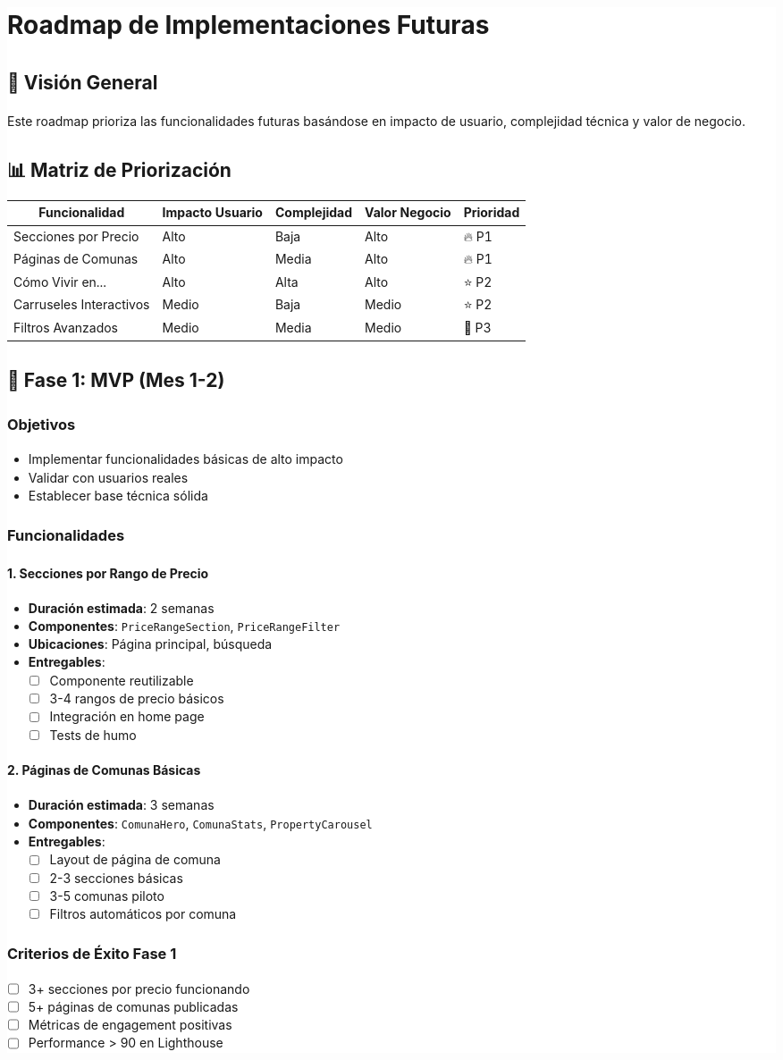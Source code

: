 # Roadmap de Implementaciones Futuras

## 🎯 Visión General
Este roadmap prioriza las funcionalidades futuras basándose en impacto de usuario, complejidad técnica y valor de negocio.

## 📊 Matriz de Priorización

| Funcionalidad | Impacto Usuario | Complejidad | Valor Negocio | Prioridad |
|---------------|----------------|-------------|---------------|-----------|
| Secciones por Precio | Alto | Baja | Alto | 🔥 P1 |
| Páginas de Comunas | Alto | Media | Alto | 🔥 P1 |
| Cómo Vivir en... | Alto | Alta | Alto | ⭐ P2 |
| Carruseles Interactivos | Medio | Baja | Medio | ⭐ P2 |
| Filtros Avanzados | Medio | Media | Medio | 🔶 P3 |

## 🚀 Fase 1: MVP (Mes 1-2)

### Objetivos
- Implementar funcionalidades básicas de alto impacto
- Validar con usuarios reales
- Establecer base técnica sólida

### Funcionalidades

#### 1. Secciones por Rango de Precio
- **Duración estimada**: 2 semanas
- **Componentes**: `PriceRangeSection`, `PriceRangeFilter`
- **Ubicaciones**: Página principal, búsqueda
- **Entregables**:
  - [ ] Componente reutilizable
  - [ ] 3-4 rangos de precio básicos
  - [ ] Integración en home page
  - [ ] Tests de humo

#### 2. Páginas de Comunas Básicas
- **Duración estimada**: 3 semanas
- **Componentes**: `ComunaHero`, `ComunaStats`, `PropertyCarousel`
- **Entregables**:
  - [ ] Layout de página de comuna
  - [ ] 2-3 secciones básicas
  - [ ] 3-5 comunas piloto
  - [ ] Filtros automáticos por comuna

### Criterios de Éxito Fase 1
- [ ] 3+ secciones por precio funcionando
- [ ] 5+ páginas de comunas publicadas
- [ ] Métricas de engagement positivas
- [ ] Performance > 90 en Lighthouse
